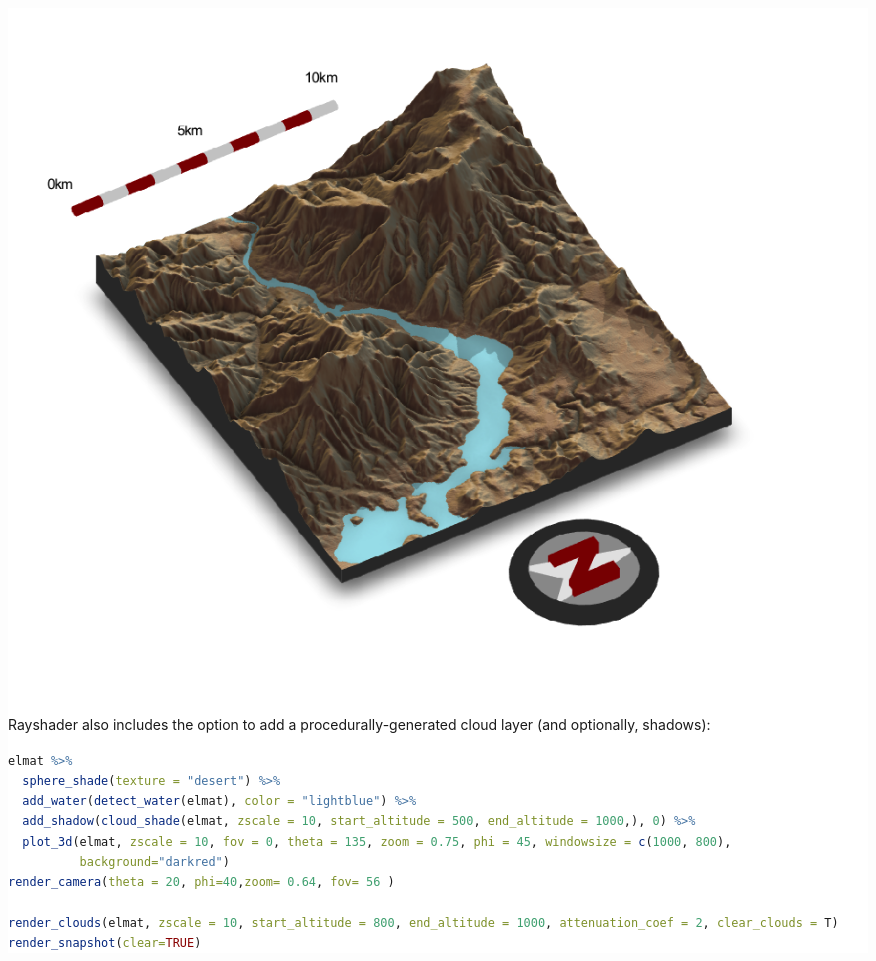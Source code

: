 ![](man/figures/scalebar-1.png)

Rayshader also includes the option to add a procedurally-generated cloud
layer (and optionally, shadows):

``` r
elmat %>%
  sphere_shade(texture = "desert") %>%
  add_water(detect_water(elmat), color = "lightblue") %>%
  add_shadow(cloud_shade(elmat, zscale = 10, start_altitude = 500, end_altitude = 1000,), 0) %>%
  plot_3d(elmat, zscale = 10, fov = 0, theta = 135, zoom = 0.75, phi = 45, windowsize = c(1000, 800),
          background="darkred")
render_camera(theta = 20, phi=40,zoom= 0.64, fov= 56 )

render_clouds(elmat, zscale = 10, start_altitude = 800, end_altitude = 1000, attenuation_coef = 2, clear_clouds = T)
render_snapshot(clear=TRUE)
```
